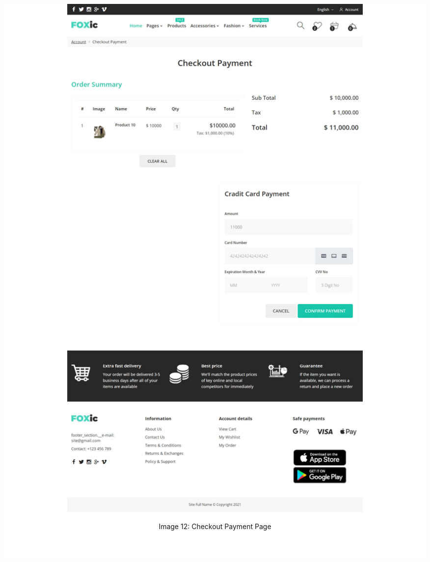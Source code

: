 <p align="center">
<img src="image/1_12.jpg" alt="Image12" width="70%" margin="auto" display="block">
</p>
<p align="center">Image 12: Checkout Payment Page</p>
<br><br>
